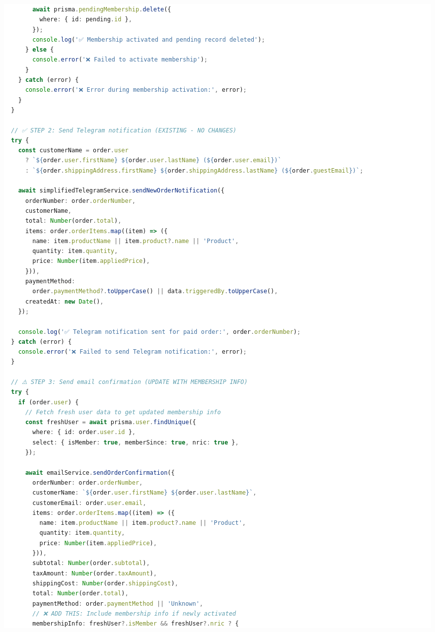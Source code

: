 ```typescript
        await prisma.pendingMembership.delete({
          where: { id: pending.id },
        });
        console.log('✅ Membership activated and pending record deleted');
      } else {
        console.error('❌ Failed to activate membership');
      }
    } catch (error) {
      console.error('❌ Error during membership activation:', error);
    }
  }

  // ✅ STEP 2: Send Telegram notification (EXISTING - NO CHANGES)
  try {
    const customerName = order.user
      ? `${order.user.firstName} ${order.user.lastName} (${order.user.email})`
      : `${order.shippingAddress.firstName} ${order.shippingAddress.lastName} (${order.guestEmail})`;

    await simplifiedTelegramService.sendNewOrderNotification({
      orderNumber: order.orderNumber,
      customerName,
      total: Number(order.total),
      items: order.orderItems.map((item) => ({
        name: item.productName || item.product?.name || 'Product',
        quantity: item.quantity,
        price: Number(item.appliedPrice),
      })),
      paymentMethod:
        order.paymentMethod?.toUpperCase() || data.triggeredBy.toUpperCase(),
      createdAt: new Date(),
    });

    console.log('✅ Telegram notification sent for paid order:', order.orderNumber);
  } catch (error) {
    console.error('❌ Failed to send Telegram notification:', error);
  }

  // ⚠️ STEP 3: Send email confirmation (UPDATE WITH MEMBERSHIP INFO)
  try {
    if (order.user) {
      // Fetch fresh user data to get updated membership info
      const freshUser = await prisma.user.findUnique({
        where: { id: order.user.id },
        select: { isMember: true, memberSince: true, nric: true },
      });

      await emailService.sendOrderConfirmation({
        orderNumber: order.orderNumber,
        customerName: `${order.user.firstName} ${order.user.lastName}`,
        customerEmail: order.user.email,
        items: order.orderItems.map((item) => ({
          name: item.productName || item.product?.name || 'Product',
          quantity: item.quantity,
          price: Number(item.appliedPrice),
        })),
        subtotal: Number(order.subtotal),
        taxAmount: Number(order.taxAmount),
        shippingCost: Number(order.shippingCost),
        total: Number(order.total),
        paymentMethod: order.paymentMethod || 'Unknown',
        // ❌ ADD THIS: Include membership info if newly activated
        membershipInfo: freshUser?.isMember && freshUser?.nric ? {
```